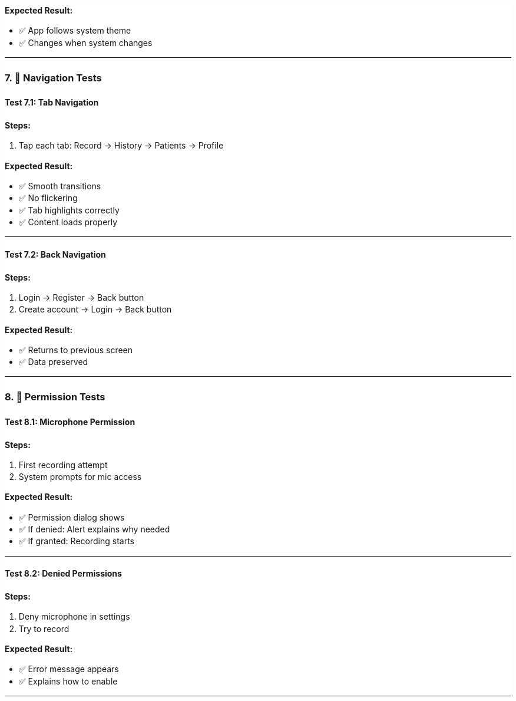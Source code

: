 **Expected Result:**
- ✅ App follows system theme
- ✅ Changes when system changes

---

### 7. 📱 Navigation Tests

#### Test 7.1: Tab Navigation
**Steps:**
1. Tap each tab: Record → History → Patients → Profile

**Expected Result:**
- ✅ Smooth transitions
- ✅ No flickering
- ✅ Tab highlights correctly
- ✅ Content loads properly

---

#### Test 7.2: Back Navigation
**Steps:**
1. Login → Register → Back button
2. Create account → Login → Back button

**Expected Result:**
- ✅ Returns to previous screen
- ✅ Data preserved

---

### 8. 🔔 Permission Tests

#### Test 8.1: Microphone Permission
**Steps:**
1. First recording attempt
2. System prompts for mic access

**Expected Result:**
- ✅ Permission dialog shows
- ✅ If denied: Alert explains why needed
- ✅ If granted: Recording starts

---

#### Test 8.2: Denied Permissions
**Steps:**
1. Deny microphone in settings
2. Try to record

**Expected Result:**
- ✅ Error message appears
- ✅ Explains how to enable

---